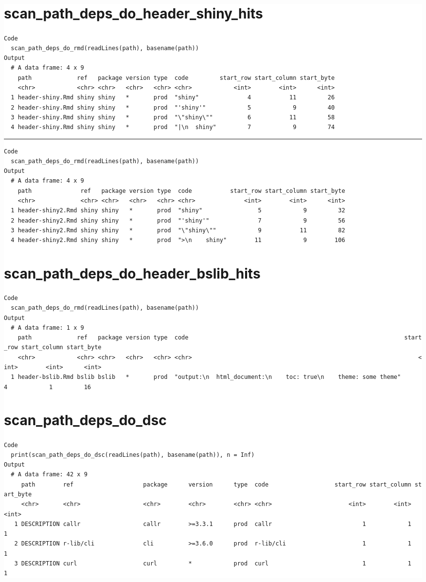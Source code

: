 # scan_path_deps_do_header_shiny_hits

    Code
      scan_path_deps_do_rmd(readLines(path), basename(path))
    Output
      # A data frame: 4 x 9
        path             ref   package version type  code         start_row start_column start_byte
        <chr>            <chr> <chr>   <chr>   <chr> <chr>            <int>        <int>      <int>
      1 header-shiny.Rmd shiny shiny   *       prod  "shiny"              4           11         26
      2 header-shiny.Rmd shiny shiny   *       prod  "'shiny'"            5            9         40
      3 header-shiny.Rmd shiny shiny   *       prod  "\"shiny\""          6           11         58
      4 header-shiny.Rmd shiny shiny   *       prod  "|\n  shiny"         7            9         74

---

    Code
      scan_path_deps_do_rmd(readLines(path), basename(path))
    Output
      # A data frame: 4 x 9
        path              ref   package version type  code           start_row start_column start_byte
        <chr>             <chr> <chr>   <chr>   <chr> <chr>              <int>        <int>      <int>
      1 header-shiny2.Rmd shiny shiny   *       prod  "shiny"                5            9         32
      2 header-shiny2.Rmd shiny shiny   *       prod  "'shiny'"              7            9         56
      3 header-shiny2.Rmd shiny shiny   *       prod  "\"shiny\""            9           11         82
      4 header-shiny2.Rmd shiny shiny   *       prod  ">\n    shiny"        11            9        106

# scan_path_deps_do_header_bslib_hits

    Code
      scan_path_deps_do_rmd(readLines(path), basename(path))
    Output
      # A data frame: 1 x 9
        path             ref   package version type  code                                                              start_row start_column start_byte
        <chr>            <chr> <chr>   <chr>   <chr> <chr>                                                                 <int>        <int>      <int>
      1 header-bslib.Rmd bslib bslib   *       prod  "output:\n  html_document:\n    toc: true\n    theme: some theme"         4            1         16

# scan_path_deps_do_dsc

    Code
      print(scan_path_deps_do_dsc(readLines(path), basename(path)), n = Inf)
    Output
      # A data frame: 42 x 9
         path        ref                    package      version      type  code                   start_row start_column start_byte
         <chr>       <chr>                  <chr>        <chr>        <chr> <chr>                      <int>        <int>      <int>
       1 DESCRIPTION callr                  callr        >=3.3.1      prod  callr                          1            1          1
       2 DESCRIPTION r-lib/cli              cli          >=3.6.0      prod  r-lib/cli                      1            1          1
       3 DESCRIPTION curl                   curl         *            prod  curl                           1            1          1